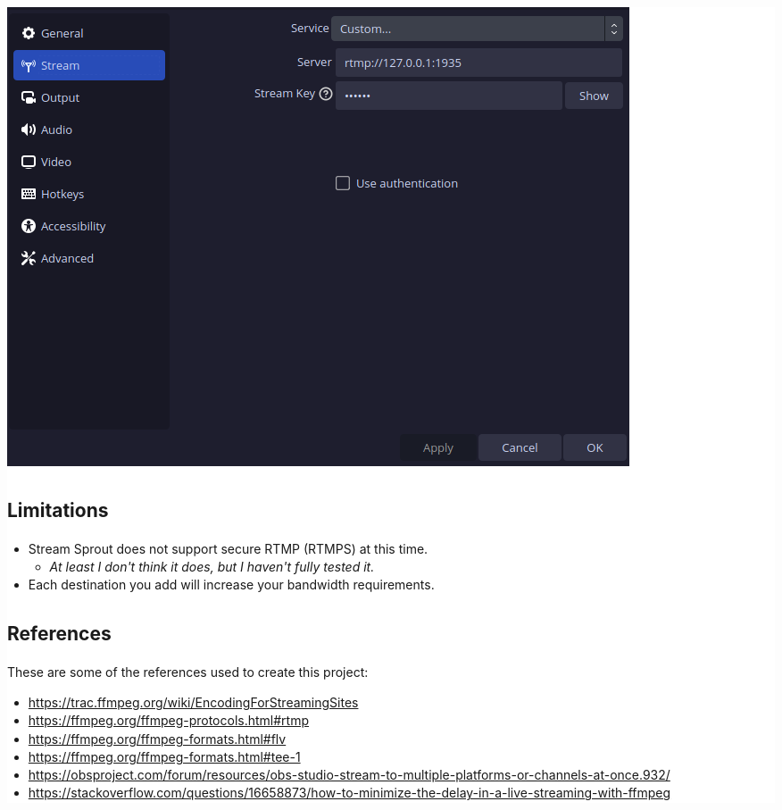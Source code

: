 ![OBS Studio Stream Settings](.github/obs-settings.png)

## Limitations

- Stream Sprout does not support secure RTMP (RTMPS) at this time.
  - *At least I don't think it does, but I haven't fully tested it.*
- Each destination you add will increase your bandwidth requirements.

## References

These are some of the references used to create this project:

 - https://trac.ffmpeg.org/wiki/EncodingForStreamingSites
 - https://ffmpeg.org/ffmpeg-protocols.html#rtmp
 - https://ffmpeg.org/ffmpeg-formats.html#flv
 - https://ffmpeg.org/ffmpeg-formats.html#tee-1
 - https://obsproject.com/forum/resources/obs-studio-stream-to-multiple-platforms-or-channels-at-once.932/
 - https://stackoverflow.com/questions/16658873/how-to-minimize-the-delay-in-a-live-streaming-with-ffmpeg
